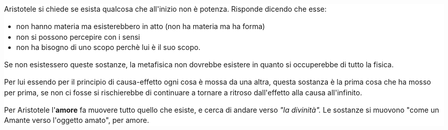 Aristotele si chiede se esista qualcosa che all'inizio non è potenza. Risponde dicendo che esse:
- non hanno materia ma esisterebbero in atto (non ha materia ma ha forma)
- non si possono percepire con i sensi
- non ha bisogno di uno scopo perchè lui è il suo scopo.

Se non esistessero queste sostanze, la metafisica non dovrebbe esistere in quanto si occuperebbe di tutto la fisica.

Per lui essendo per il principio di causa-effetto ogni cosa è mossa da una altra, questa sostanza è la prima cosa che ha mosso per prima, se non ci fosse si rischierebbe di continuare a tornare a ritroso dall'effetto alla causa all'infinito.

Per Aristotele l'**amore** fa muovere tutto quello che esiste, e cerca di andare verso *"la divinità".* Le sostanze si muovono "come un Amante verso l'oggetto amato", per amore.
